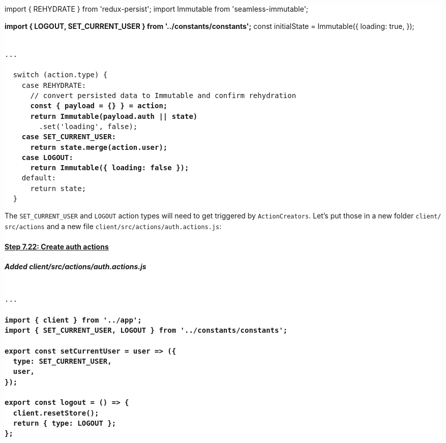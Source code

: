 import { REHYDRATE } from &#x27;redux-persist&#x27;;
import Immutable from &#x27;seamless-immutable&#x27;;

<b>import { LOGOUT, SET_CURRENT_USER } from &#x27;../constants/constants&#x27;;</b>
<b></b>
const initialState &#x3D; Immutable({
  loading: true,
});
</pre>
<pre>

...

  switch (action.type) {
    case REHYDRATE:
      // convert persisted data to Immutable and confirm rehydration
<b>      const { payload &#x3D; {} } &#x3D; action;</b>
<b>      return Immutable(payload.auth || state)</b>
        .set(&#x27;loading&#x27;, false);
<b>    case SET_CURRENT_USER:</b>
<b>      return state.merge(action.user);</b>
<b>    case LOGOUT:</b>
<b>      return Immutable({ loading: false });</b>
    default:
      return state;
  }
</pre>

[}]: #

The `SET_CURRENT_USER` and `LOGOUT` action types will need to get triggered by `ActionCreators`. Let’s put those in a new folder `client/src/actions` and a new file `client/src/actions/auth.actions.js`:

[{]: <helper> (diffStep 7.22)

#### [Step 7.22: Create auth actions](https://github.com/srtucker22/chatty/commit/baab677)

##### Added client&#x2F;src&#x2F;actions&#x2F;auth.actions.js
<pre>

...

<b>import { client } from &#x27;../app&#x27;;</b>
<b>import { SET_CURRENT_USER, LOGOUT } from &#x27;../constants/constants&#x27;;</b>
<b></b>
<b>export const setCurrentUser &#x3D; user &#x3D;&gt; ({</b>
<b>  type: SET_CURRENT_USER,</b>
<b>  user,</b>
<b>});</b>
<b></b>
<b>export const logout &#x3D; () &#x3D;&gt; {</b>
<b>  client.resetStore();</b>
<b>  return { type: LOGOUT };</b>
<b>};</b>
</pre>


[//]: # (head-end)
[{]: <helper> (diffStep 7.1 files=".env")
[{]: <helper> (diffStep 7.1 files="server/config.js")
[{]: <helper> (diffStep 7.2)
[{]: <helper> (diffStep 7.3)
[{]: <helper> (diffStep 7.4)
[{]: <helper> (diffStep 7.5)
[{]: <helper> (diffStep 7.6)
[{]: <helper> (diffStep 7.7)
[{]: <helper> (diffStep 7.8)
[{]: <helper> (diffStep 7.9)
[{]: <helper> (diffStep "7.10")
[{]: <helper> (diffStep "7.11")
[{]: <helper> (diffStep 7.12)
[{]: <helper> (diffStep 7.13 files="server/data/logic.js")
[{]: <helper> (diffStep 7.13 files="server/subscriptions.js")
[{]: <helper> (diffStep 7.13 files="server/data/resolvers.js")
[{]: <helper> (diffStep 7.14)
[{]: <helper> (diffStep 7.15 files="client/src/navigation.js")
[{]: <helper> (diffStep 7.15 files="client/src/screens/groups.screen.js")
[{]: <helper> (diffStep 7.16 files="client/src/reducers/auth.reducer.js")
[{]: <helper> (diffStep 7.17)
[{]: <helper> (diffStep 7.18)
[{]: <helper> (diffStep 7.19)
[{]: <helper> (diffStep "7.20")
[{]: <helper> (diffStep 7.21)
[{]: <helper> (diffStep 7.23)
[{]: <helper> (diffStep 7.24)
[{]: <helper> (diffStep 7.25)
[{]: <helper> (diffStep 7.26)
[{]: <helper> (diffStep 7.27)
[{]: <helper> (diffStep 7.28)
[{]: <helper> (diffStep 7.29)
[{]: <helper> (diffStep "7.30")